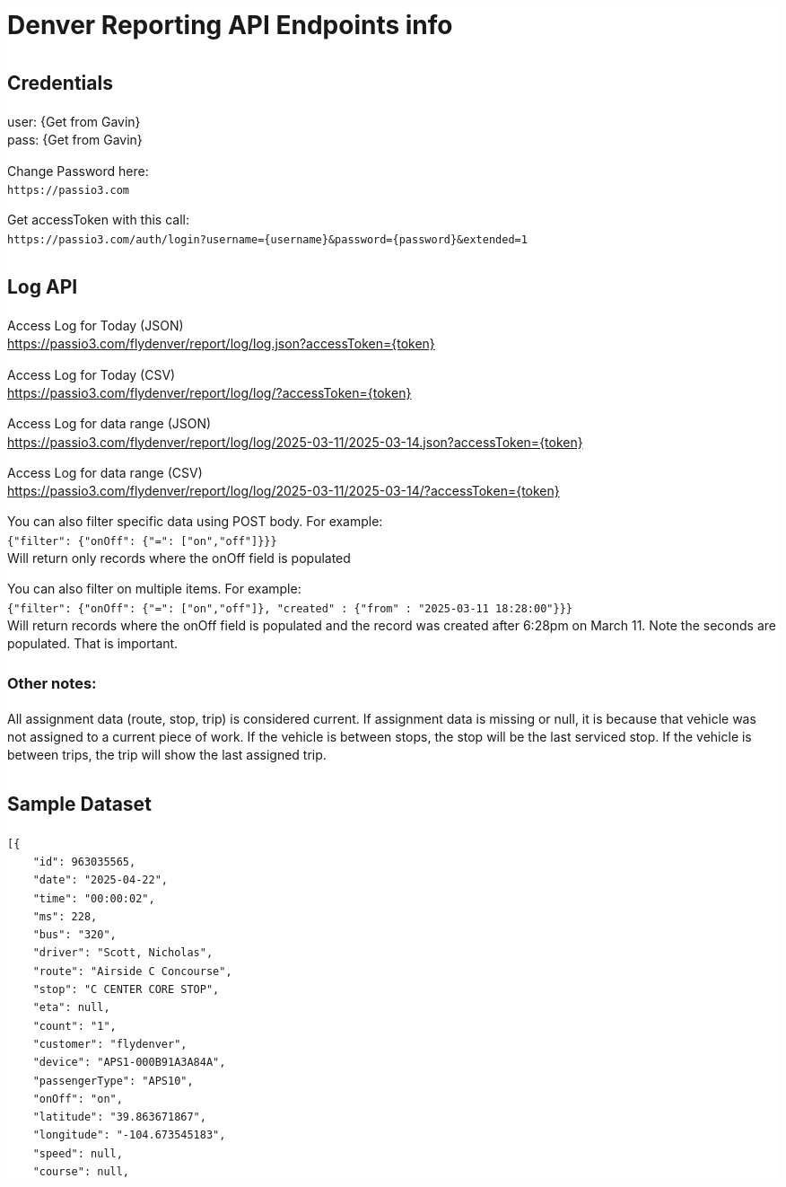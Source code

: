 # Denver Reporting API Endpoints info

## Credentials

user: {Get from Gavin}  
pass: {Get from Gavin}  

Change Password here:  
`https://passio3.com`

Get accessToken with this call:  
`https://passio3.com/auth/login?username={username}&password={password}&extended=1`


## Log API

Access Log for Today (JSON)  
https://passio3.com/flydenver/report/log/log.json?accessToken={token}

Access Log for Today (CSV)  
https://passio3.com/flydenver/report/log/log/?accessToken={token}

Access Log for data range (JSON)  
https://passio3.com/flydenver/report/log/log/2025-03-11/2025-03-14.json?accessToken={token}

Access Log for data range (CSV)  
https://passio3.com/flydenver/report/log/log/2025-03-11/2025-03-14/?accessToken={token}

You can also filter specific data using POST body. For example:  
`{"filter": {"onOff": {"=": ["on","off"]}}}`  
Will return only records where the onOff field is populated

You can also filter on multiple items. For example:  
`{"filter": {"onOff": {"=": ["on","off"]}, "created" : {"from" : "2025-03-11 18:28:00"}}}`  
Will return  records where the onOff field is populated and the record was created after 6:28pm on March 11. Note the seconds are populated. That is important.

### Other notes:  
All assignment data (route, stop, trip) is considered current. If assignment data is missing or null, it is because that vehicle was not assigned to a current piece of work. If the vehicle is between stops, the stop will be the last serviced stop. If the vehicle is between trips, the trip will show the last assigned trip.

## Sample Dataset
```
[{
    "id": 963035565,
    "date": "2025-04-22",
    "time": "00:00:02",
    "ms": 228,
    "bus": "320",
    "driver": "Scott, Nicholas",
    "route": "Airside C Concourse",
    "stop": "C CENTER CORE STOP",
    "eta": null,
    "count": "1",
    "customer": "flydenver",
    "device": "APS1-000B91A3A84A",
    "passengerType": "APS10",
    "onOff": "on",
    "latitude": "39.863671867",
    "longitude": "-104.673545183",
    "speed": null,
    "course": null,
```